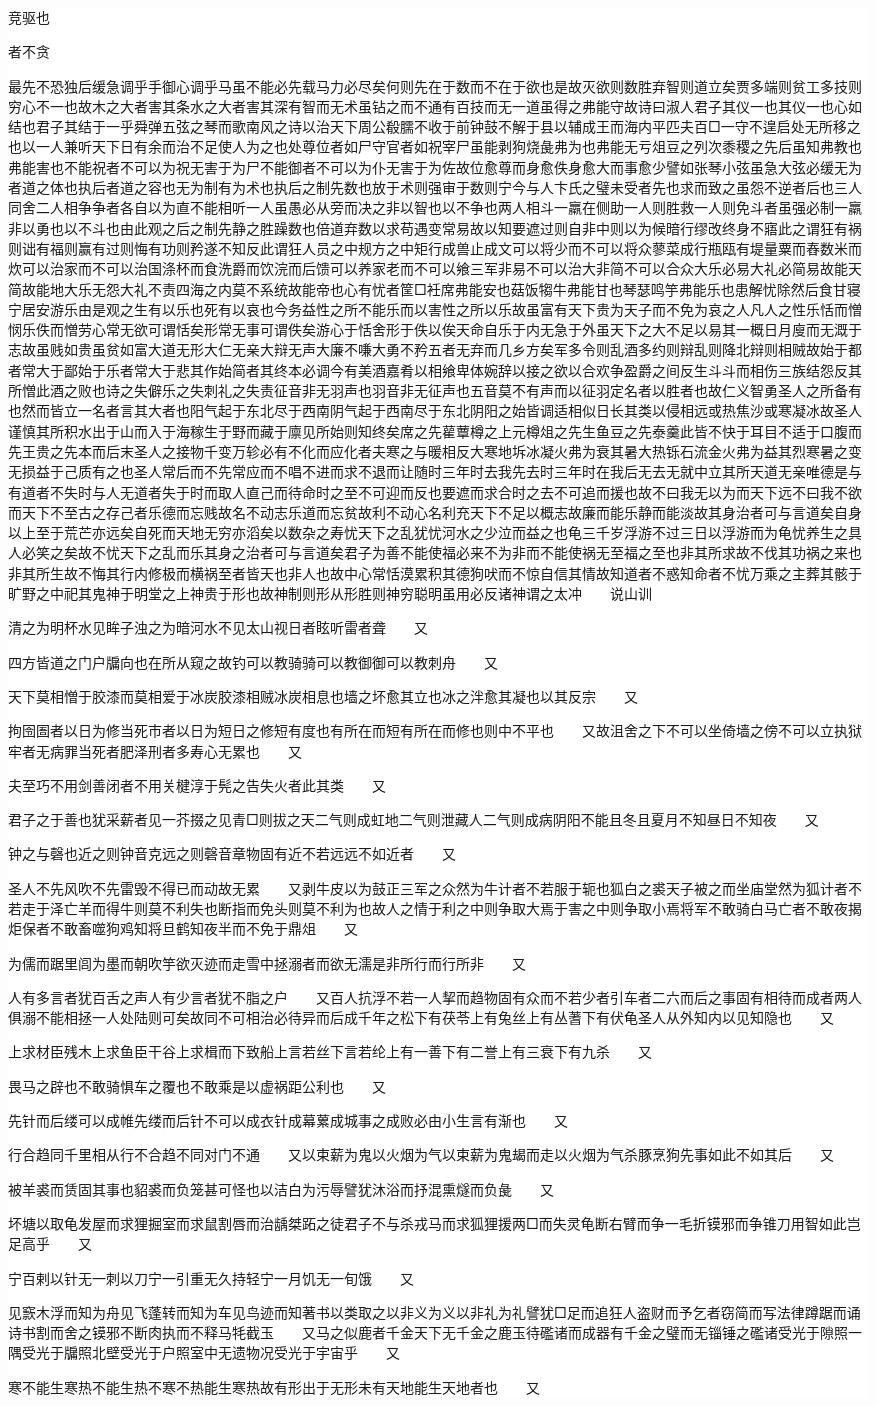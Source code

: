 竞驱也  

者不贪  

最先不恐独后缓急调乎手御心调乎马虽不能必先载马力必尽矣何则先在于数而不在于欲也是故灭欲则数胜弃智则道立矣贾多端则贫工多技则穷心不一也故木之大者害其条水之大者害其深有智而无术虽钻之而不通有百技而无一道虽得之弗能守故诗曰淑人君子其仪一也其仪一也心如结也君子其结于一乎舜弹五弦之琴而歌南风之诗以治天下周公殽臑不收于前钟鼓不解于县以辅成王而海内平匹夫百□一守不遑启处无所移之也以一人兼听天下日有余而治不足使人为之也处尊位者如尸守官者如祝宰尸虽能剥狗烧彘弗为也弗能无亏俎豆之列次黍稷之先后虽知弗教也弗能害也不能祝者不可以为祝无害于为尸不能御者不可以为仆无害于为佐故位愈尊而身愈佚身愈大而事愈少譬如张琴小弦虽急大弦必缓无为者道之体也执后者道之容也无为制有为术也执后之制先数也放于术则强审于数则宁今与人卞氏之璧未受者先也求而致之虽怨不逆者后也三人同舍二人相争争者各自以为直不能相听一人虽愚必从旁而决之非以智也以不争也两人相斗一羸在侧助一人则胜救一人则免斗者虽强必制一羸非以勇也以不斗也由此观之后之制先静之胜躁数也倍道弃数以求苟遇变常易故以知要遮过则自非中则以为候暗行缪改终身不寤此之谓狂有祸则诎有福则赢有过则悔有功则矜遂不知反此谓狂人员之中规方之中矩行成兽止成文可以将少而不可以将众蓼菜成行瓶瓯有堤量粟而舂数米而炊可以治家而不可以治国涤杯而食洗爵而饮浣而后馈可以养家老而不可以飨三军非易不可以治大非简不可以合众大乐必易大礼必简易故能天简故能地大乐无怨大礼不责四海之内莫不系统故能帝也心有忧者筐□衽席弗能安也菇饭犓牛弗能甘也琴瑟鸣竽弗能乐也患解忧除然后食甘寝宁居安游乐由是观之生有以乐也死有以哀也今务益性之所不能乐而以害性之所以乐故虽富有天下贵为天子而不免为哀之人凡人之性乐恬而憎悯乐佚而憎劳心常无欲可谓恬矣形常无事可谓佚矣游心于恬舍形于佚以俟天命自乐于内无急于外虽天下之大不足以易其一概日月廋而无溉于志故虽贱如贵虽贫如富大道无形大仁无亲大辩无声大廉不嗛大勇不矜五者无弃而几乡方矣军多令则乱酒多约则辩乱则降北辩则相贼故始于都者常大于鄙始于乐者常大于悲其作始简者其终本必调今有美酒嘉肴以相飨卑体婉辞以接之欲以合欢争盈爵之间反生斗斗而相伤三族结怨反其所憎此酒之败也诗之失僻乐之失刺礼之失责征音非无羽声也羽音非无征声也五音莫不有声而以征羽定名者以胜者也故仁义智勇圣人之所备有也然而皆立一名者言其大者也阳气起于东北尽于西南阴气起于西南尽于东北阴阳之始皆调适相似日长其类以侵相远或热焦沙或寒凝冰故圣人谨慎其所积水出于山而入于海稼生于野而藏于廪见所始则知终矣席之先雚蕈樽之上元樽俎之先生鱼豆之先泰羹此皆不快于耳目不适于口腹而先王贵之先本而后末圣人之接物千变万轸必有不化而应化者夫寒之与暖相反大寒地坼冰凝火弗为衰其暑大热铄石流金火弗为益其烈寒暑之变无损益于己质有之也圣人常后而不先常应而不唱不进而求不退而让随时三年时去我先去时三年时在我后无去无就中立其所天道无亲唯德是与有道者不失时与人无道者失于时而取人直己而待命时之至不可迎而反也要遮而求合时之去不可追而援也故不曰我无以为而天下远不曰我不欲而天下不至古之存己者乐德而忘贱故名不动志乐道而忘贫故利不动心名利充天下不足以概志故廉而能乐静而能淡故其身治者可与言道矣自身以上至于荒芒亦远矣自死而天地无穷亦滔矣以数杂之寿忧天下之乱犹忧河水之少泣而益之也龟三千岁浮游不过三日以浮游而为龟忧养生之具人必笑之矣故不忧天下之乱而乐其身之治者可与言道矣君子为善不能使福必来不为非而不能使祸无至福之至也非其所求故不伐其功祸之来也非其所生故不悔其行内修极而横祸至者皆天也非人也故中心常恬漠累积其德狗吠而不惊自信其情故知道者不惑知命者不忧万乘之主葬其骸于旷野之中祀其鬼神于明堂之上神贵于形也故神制则形从形胜则神穷聪明虽用必反诸神谓之太冲　　说山训  

清之为明杯水见眸子浊之为暗河水不见太山视日者眩听雷者聋　　又  

四方皆道之门户牖向也在所从窥之故钓可以教骑骑可以教御御可以教刺舟　　又  

天下莫相憎于胶漆而莫相爱于冰炭胶漆相贼冰炭相息也墙之坏愈其立也冰之泮愈其凝也以其反宗　　又  

拘囹圄者以日为修当死市者以日为短日之修短有度也有所在而短有所在而修也则中不平也　　又故沮舍之下不可以坐倚墙之傍不可以立执狱牢者无病罪当死者肥泽刑者多寿心无累也　　又  

夫至巧不用剑善闭者不用关楗淳于髡之告失火者此其类　　又  

君子之于善也犹采薪者见一芥掇之见青□则拔之天二气则成虹地二气则泄藏人二气则成病阴阳不能且冬且夏月不知昼日不知夜　　又  

钟之与磬也近之则钟音克远之则磬音章物固有近不若远远不如近者　　又  

圣人不先风吹不先雷毁不得已而动故无累　　又剥牛皮以为鼓正三军之众然为牛计者不若服于轭也狐白之裘天子被之而坐庙堂然为狐计者不若走于泽亡羊而得牛则莫不利失也断指而免头则莫不利为也故人之情于利之中则争取大焉于害之中则争取小焉将军不敢骑白马亡者不敢夜揭炬保者不敢畜噬狗鸡知将旦鹤知夜半而不免于鼎俎　　又  

为儒而踞里闾为墨而朝吹竽欲灭迹而走雪中拯溺者而欲无濡是非所行而行所非　　又  

人有多言者犹百舌之声人有少言者犹不脂之户　　又百人抗浮不若一人挈而趋物固有众而不若少者引车者二六而后之事固有相待而成者两人俱溺不能相拯一人处陆则可矣故同不可相治必待异而后成千年之松下有茯苓上有兔丝上有丛蓍下有伏龟圣人从外知内以见知隐也　　又  

上求材臣残木上求鱼臣干谷上求楫而下致船上言若丝下言若纶上有一善下有二誉上有三衰下有九杀　　又  

畏马之辟也不敢骑惧车之覆也不敢乘是以虚祸距公利也　　又  

先针而后缕可以成帷先缕而后针不可以成衣针成幕蔂成城事之成败必由小生言有渐也　　又  

行合趋同千里相从行不合趋不同对门不通　　又以束薪为鬼以火烟为气以束薪为鬼朅而走以火烟为气杀豚烹狗先事如此不如其后　　又  

被羊裘而赁固其事也貂裘而负笼甚可怪也以洁白为污辱譬犹沐浴而抒混熏燧而负彘　　又  

坏塘以取龟发屋而求狸掘室而求鼠割唇而治龋桀跖之徒君子不与杀戎马而求狐狸援两□而失灵龟断右臂而争一毛折镆邪而争锥刀用智如此岂足高乎　　又  

宁百剌以针无一刺以刀宁一引重无久持轻宁一月饥无一旬饿　　又  

见窾木浮而知为舟见飞蓬转而知为车见鸟迹而知著书以类取之以非义为义以非礼为礼譬犹□足而追狂人盗财而予乞者窃简而写法律蹲踞而诵诗书割而舍之镆邪不断肉执而不释马牦截玉　　又马之似鹿者千金天下无千金之鹿玉待礛诸而成器有千金之璧而无锱锤之礛诸受光于隙照一隅受光于牖照北壁受光于户照室中无遗物况受光于宇宙乎　　又  

寒不能生寒热不能生热不寒不热能生寒热故有形出于无形未有天地能生天地者也　　又  
